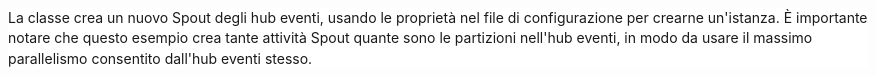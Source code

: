   La classe crea un nuovo Spout degli hub eventi, usando le proprietà nel file di configurazione per crearne un'istanza. È importante notare che questo esempio crea tante attività Spout quante sono le partizioni nell'hub eventi, in modo da usare il massimo parallelismo consentito dall'hub eventi stesso.


[Panoramica di Hub eventi]: http://msdn.microsoft.com/library/azure/dn821413.aspx
[HDInsight Storm]: http://azure.microsoft.com/documentation/articles/hdinsight-storm-overview/
[Esercitazione di analisi dei sensori con HDInsight]: http://azure.microsoft.com/documentation/articles/hdinsight-storm-sensor-data-analysis/



[12]: ./media/service-bus-event-hubs-getstarted/create-storm1.png
[13]: ./media/service-bus-event-hubs-getstarted/create-eph-csharp1.png
[14]: ./media/service-bus-event-hubs-getstarted/create-sender-csharp1.png
